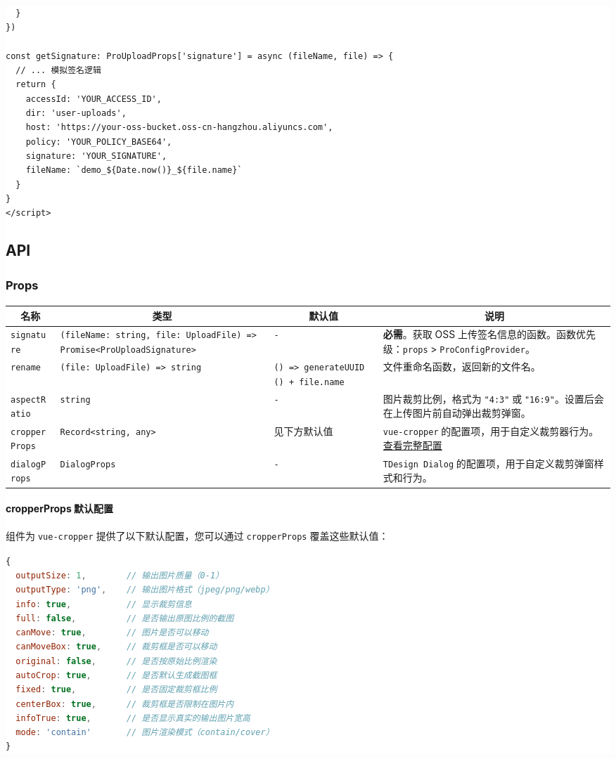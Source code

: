 ```vue
  }
})

const getSignature: ProUploadProps['signature'] = async (fileName, file) => {
  // ... 模拟签名逻辑
  return {
    accessId: 'YOUR_ACCESS_ID',
    dir: 'user-uploads',
    host: 'https://your-oss-bucket.oss-cn-hangzhou.aliyuncs.com',
    policy: 'YOUR_POLICY_BASE64',
    signature: 'YOUR_SIGNATURE',
    fileName: `demo_${Date.now()}_${file.name}`
  }
}
</script>
```

## API

### Props

| 名称           | 类型                                                                  | 默认值                             | 说明                                                                                                   |
| -------------- | --------------------------------------------------------------------- | ---------------------------------- | ------------------------------------------------------------------------------------------------------ |
| `signature`    | `(fileName: string, file: UploadFile) => Promise<ProUploadSignature>` | `-`                                | **必需**。获取 OSS 上传签名信息的函数。函数优先级：`props` > `ProConfigProvider`。                     |
| `rename`       | `(file: UploadFile) => string`                                        | `() => generateUUID() + file.name` | 文件重命名函数，返回新的文件名。                                                                       |
| `aspectRatio`  | `string`                                                              | `-`                                | 图片裁剪比例，格式为 `"4:3"` 或 `"16:9"`。设置后会在上传图片前自动弹出裁剪弹窗。                       |
| `cropperProps` | `Record<string, any>`                                                 | 见下方默认值                       | `vue-cropper` 的配置项，用于自定义裁剪器行为。[查看完整配置](https://github.com/xyxiao001/vue-cropper) |
| `dialogProps`  | `DialogProps`                                                         | `-`                                | `TDesign Dialog` 的配置项，用于自定义裁剪弹窗样式和行为。                                              |

#### cropperProps 默认配置

组件为 `vue-cropper` 提供了以下默认配置，您可以通过 `cropperProps` 覆盖这些默认值：

```javascript
{
  outputSize: 1,        // 输出图片质量（0-1）
  outputType: 'png',    // 输出图片格式（jpeg/png/webp）
  info: true,           // 显示裁剪信息
  full: false,          // 是否输出原图比例的截图
  canMove: true,        // 图片是否可以移动
  canMoveBox: true,     // 裁剪框是否可以移动
  original: false,      // 是否按原始比例渲染
  autoCrop: true,       // 是否默认生成截图框
  fixed: true,          // 是否固定裁剪框比例
  centerBox: true,      // 裁剪框是否限制在图片内
  infoTrue: true,       // 是否显示真实的输出图片宽高
  mode: 'contain'       // 图片渲染模式（contain/cover）
}
```
